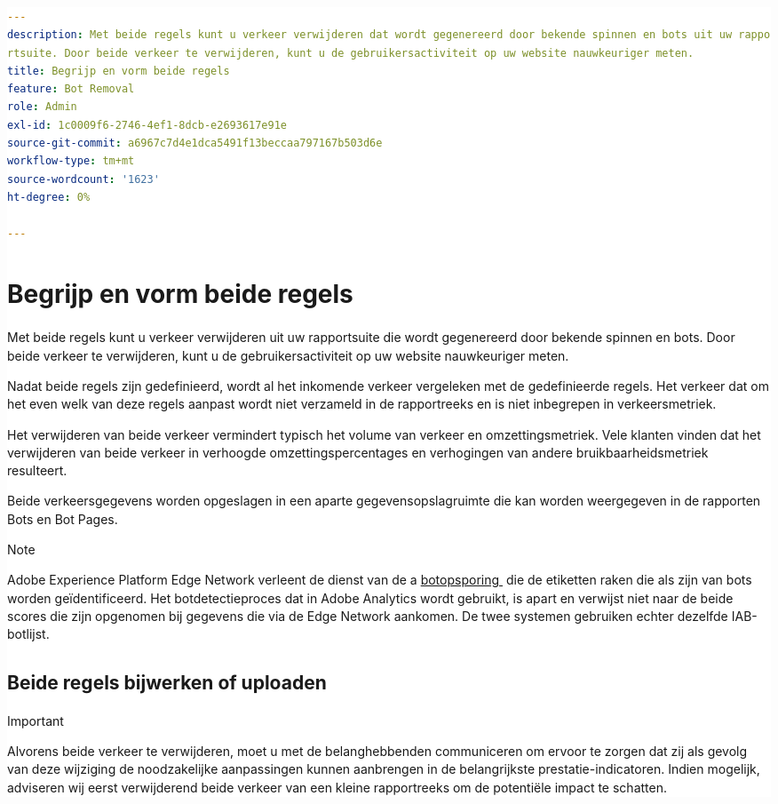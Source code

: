 ```yaml
---
description: Met beide regels kunt u verkeer verwijderen dat wordt gegenereerd door bekende spinnen en bots uit uw rapportsuite. Door beide verkeer te verwijderen, kunt u de gebruikersactiviteit op uw website nauwkeuriger meten.
title: Begrijp en vorm beide regels
feature: Bot Removal
role: Admin
exl-id: 1c0009f6-2746-4ef1-8dcb-e2693617e91e
source-git-commit: a6967c7d4e1dca5491f13beccaa797167b503d6e
workflow-type: tm+mt
source-wordcount: '1623'
ht-degree: 0%

---
```


# Begrijp en vorm beide regels

Met beide regels kunt u verkeer verwijderen uit uw rapportsuite die wordt gegenereerd door bekende spinnen en bots. Door beide verkeer te verwijderen, kunt u de gebruikersactiviteit op uw website nauwkeuriger meten.

Nadat beide regels zijn gedefinieerd, wordt al het inkomende verkeer vergeleken met de gedefinieerde regels. Het verkeer dat om het even welk van deze regels aanpast wordt niet verzameld in de rapportreeks en is niet inbegrepen in verkeersmetriek.

Het verwijderen van beide verkeer vermindert typisch het volume van verkeer en omzettingsmetriek. Vele klanten vinden dat het verwijderen van beide verkeer in verhoogde omzettingspercentages en verhogingen van andere bruikbaarheidsmetriek resulteert.

Beide verkeersgegevens worden opgeslagen in een aparte gegevensopslagruimte die kan worden weergegeven in de rapporten Bots en Bot Pages.

>[!NOTE]
>
>Adobe Experience Platform Edge Network verleent de dienst van de a [&#x200B; botopsporing &#x200B;](https://experienceleague.adobe.com/docs/experience-platform/datastreams/bot-detection.html?lang=nl-NL) die de etiketten raken die als zijn van bots worden geïdentificeerd. Het botdetectieproces dat in Adobe Analytics wordt gebruikt, is apart en verwijst niet naar de beide scores die zijn opgenomen bij gegevens die via de Edge Network aankomen. De twee systemen gebruiken echter dezelfde IAB-botlijst.

## Beide regels bijwerken of uploaden

>[!IMPORTANT]
>
>Alvorens beide verkeer te verwijderen, moet u met de belanghebbenden communiceren om ervoor te zorgen dat zij als gevolg van deze wijziging de noodzakelijke aanpassingen kunnen aanbrengen in de belangrijkste prestatie-indicatoren. Indien mogelijk, adviseren wij eerst verwijderend beide verkeer van een kleine rapportreeks om de potentiële impact te schatten.
